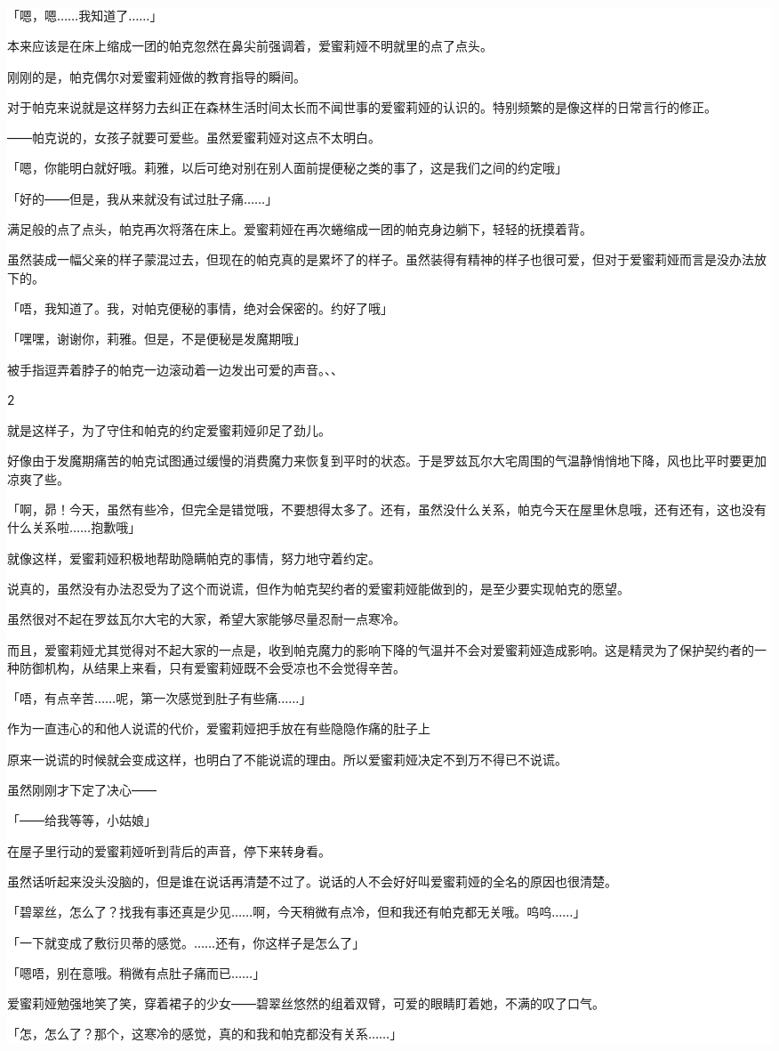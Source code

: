 「嗯，嗯……我知道了……」

本来应该是在床上缩成一团的帕克忽然在鼻尖前强调着，爱蜜莉娅不明就里的点了点头。

刚刚的是，帕克偶尔对爱蜜莉娅做的教育指导的瞬间。

对于帕克来说就是这样努力去纠正在森林生活时间太长而不闻世事的爱蜜莉娅的认识的。特别频繁的是像这样的日常言行的修正。

——帕克说的，女孩子就要可爱些。虽然爱蜜莉娅对这点不太明白。

「嗯，你能明白就好哦。莉雅，以后可绝对别在别人面前提便秘之类的事了，这是我们之间的约定哦」

「好的——但是，我从来就没有试过肚子痛……」



满足般的点了点头，帕克再次将落在床上。爱蜜莉娅在再次蜷缩成一团的帕克身边躺下，轻轻的抚摸着背。

虽然装成一幅父亲的样子蒙混过去，但现在的帕克真的是累坏了的样子。虽然装得有精神的样子也很可爱，但对于爱蜜莉娅而言是没办法放下的。

「唔，我知道了。我，对帕克便秘的事情，绝对会保密的。约好了哦」

「嘿嘿，谢谢你，莉雅。但是，不是便秘是发魔期哦」

被手指逗弄着脖子的帕克一边滚动着一边发出可爱的声音。、、

2

就是这样子，为了守住和帕克的约定爱蜜莉娅卯足了劲儿。

好像由于发魔期痛苦的帕克试图通过缓慢的消费魔力来恢复到平时的状态。于是罗兹瓦尔大宅周围的气温静悄悄地下降，风也比平时要更加凉爽了些。

「啊，昴！今天，虽然有些冷，但完全是错觉哦，不要想得太多了。还有，虽然没什么关系，帕克今天在屋里休息哦，还有还有，这也没有什么关系啦……抱歉哦」

就像这样，爱蜜莉娅积极地帮助隐瞒帕克的事情，努力地守着约定。

说真的，虽然没有办法忍受为了这个而说谎，但作为帕克契约者的爱蜜莉娅能做到的，是至少要实现帕克的愿望。

虽然很对不起在罗兹瓦尔大宅的大家，希望大家能够尽量忍耐一点寒冷。

而且，爱蜜莉娅尤其觉得对不起大家的一点是，收到帕克魔力的影响下降的气温并不会对爱蜜莉娅造成影响。这是精灵为了保护契约者的一种防御机构，从结果上来看，只有爱蜜莉娅既不会受凉也不会觉得辛苦。

「唔，有点辛苦……呢，第一次感觉到肚子有些痛……」

作为一直违心的和他人说谎的代价，爱蜜莉娅把手放在有些隐隐作痛的肚子上

原来一说谎的时候就会变成这样，也明白了不能说谎的理由。所以爱蜜莉娅决定不到万不得已不说谎。

虽然刚刚才下定了决心——

「——给我等等，小姑娘」

在屋子里行动的爱蜜莉娅听到背后的声音，停下来转身看。

虽然话听起来没头没脑的，但是谁在说话再清楚不过了。说话的人不会好好叫爱蜜莉娅的全名的原因也很清楚。

「碧翠丝，怎么了？找我有事还真是少见……啊，今天稍微有点冷，但和我还有帕克都无关哦。呜呜……」

「一下就变成了敷衍贝蒂的感觉。……还有，你这样子是怎么了」

「嗯唔，别在意哦。稍微有点肚子痛而已……」

爱蜜莉娅勉强地笑了笑，穿着裙子的少女——碧翠丝悠然的组着双臂，可爱的眼睛盯着她，不满的叹了口气。

「怎，怎么了？那个，这寒冷的感觉，真的和我和帕克都没有关系……」
